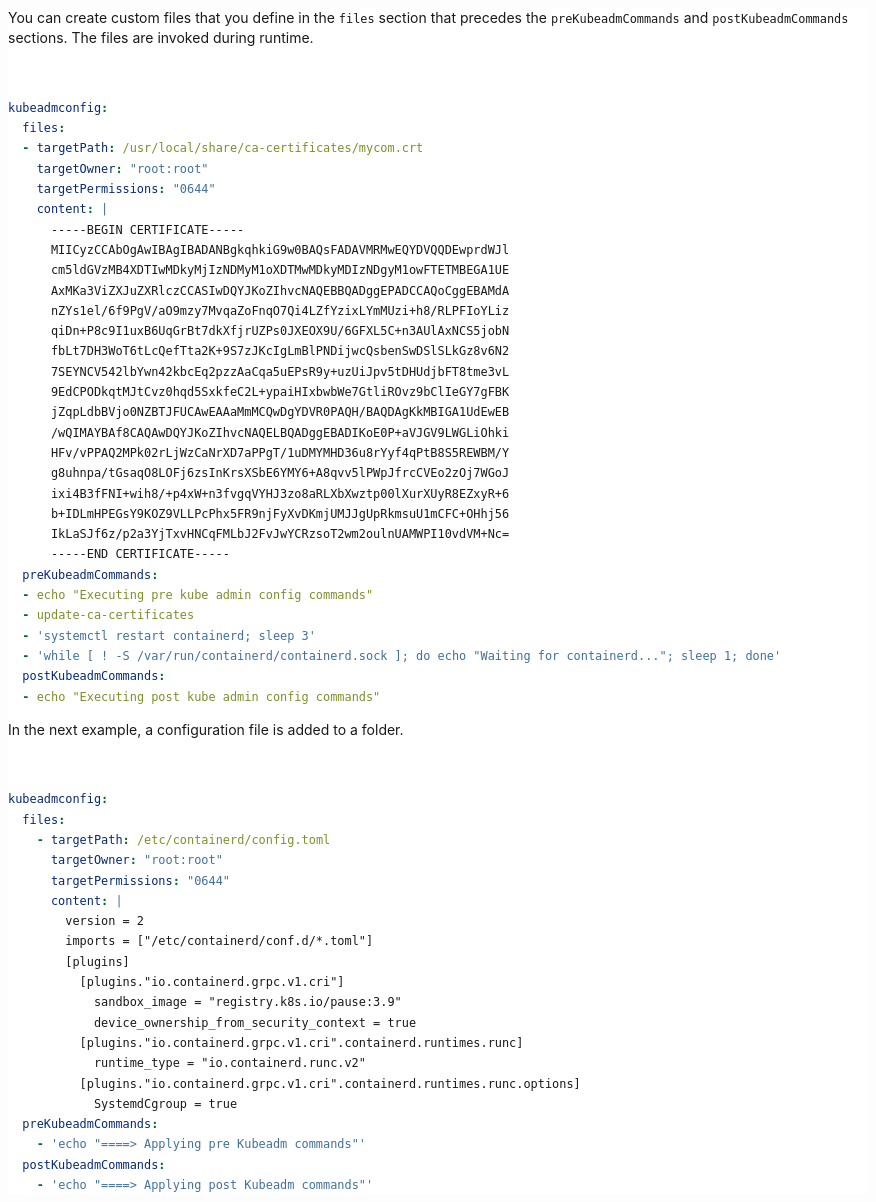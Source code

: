 
You can create custom files that you define in the `files` section that precedes the `preKubeadmCommands` and `postKubeadmCommands` sections. The files are invoked during runtime.


<br />

```yaml
kubeadmconfig:
  files:
  - targetPath: /usr/local/share/ca-certificates/mycom.crt
    targetOwner: "root:root"
    targetPermissions: "0644"
    content: |
      -----BEGIN CERTIFICATE-----
      MIICyzCCAbOgAwIBAgIBADANBgkqhkiG9w0BAQsFADAVMRMwEQYDVQQDEwprdWJl
      cm5ldGVzMB4XDTIwMDkyMjIzNDMyM1oXDTMwMDkyMDIzNDgyM1owFTETMBEGA1UE
      AxMKa3ViZXJuZXRlczCCASIwDQYJKoZIhvcNAQEBBQADggEPADCCAQoCggEBAMdA
      nZYs1el/6f9PgV/aO9mzy7MvqaZoFnqO7Qi4LZfYzixLYmMUzi+h8/RLPFIoYLiz
      qiDn+P8c9I1uxB6UqGrBt7dkXfjrUZPs0JXEOX9U/6GFXL5C+n3AUlAxNCS5jobN
      fbLt7DH3WoT6tLcQefTta2K+9S7zJKcIgLmBlPNDijwcQsbenSwDSlSLkGz8v6N2
      7SEYNCV542lbYwn42kbcEq2pzzAaCqa5uEPsR9y+uzUiJpv5tDHUdjbFT8tme3vL
      9EdCPODkqtMJtCvz0hqd5SxkfeC2L+ypaiHIxbwbWe7GtliROvz9bClIeGY7gFBK
      jZqpLdbBVjo0NZBTJFUCAwEAAaMmMCQwDgYDVR0PAQH/BAQDAgKkMBIGA1UdEwEB
      /wQIMAYBAf8CAQAwDQYJKoZIhvcNAQELBQADggEBADIKoE0P+aVJGV9LWGLiOhki
      HFv/vPPAQ2MPk02rLjWzCaNrXD7aPPgT/1uDMYMHD36u8rYyf4qPtB8S5REWBM/Y
      g8uhnpa/tGsaqO8LOFj6zsInKrsXSbE6YMY6+A8qvv5lPWpJfrcCVEo2zOj7WGoJ
      ixi4B3fFNI+wih8/+p4xW+n3fvgqVYHJ3zo8aRLXbXwztp00lXurXUyR8EZxyR+6
      b+IDLmHPEGsY9KOZ9VLLPcPhx5FR9njFyXvDKmjUMJJgUpRkmsuU1mCFC+OHhj56
      IkLaSJf6z/p2a3YjTxvHNCqFMLbJ2FvJwYCRzsoT2wm2oulnUAMWPI10vdVM+Nc=
      -----END CERTIFICATE-----
  preKubeadmCommands:
  - echo "Executing pre kube admin config commands"
  - update-ca-certificates
  - 'systemctl restart containerd; sleep 3'
  - 'while [ ! -S /var/run/containerd/containerd.sock ]; do echo "Waiting for containerd..."; sleep 1; done'
  postKubeadmCommands:
  - echo "Executing post kube admin config commands"
```

In the next example, a configuration file is added to a folder.

<br />

```yaml
kubeadmconfig:
  files:
    - targetPath: /etc/containerd/config.toml
      targetOwner: "root:root"
      targetPermissions: "0644"
      content: |
        version = 2
        imports = ["/etc/containerd/conf.d/*.toml"]
        [plugins]
          [plugins."io.containerd.grpc.v1.cri"]
            sandbox_image = "registry.k8s.io/pause:3.9"
            device_ownership_from_security_context = true
          [plugins."io.containerd.grpc.v1.cri".containerd.runtimes.runc]
            runtime_type = "io.containerd.runc.v2"
          [plugins."io.containerd.grpc.v1.cri".containerd.runtimes.runc.options]
            SystemdCgroup = true
  preKubeadmCommands:
    - 'echo "====> Applying pre Kubeadm commands"'
  postKubeadmCommands:
    - 'echo "====> Applying post Kubeadm commands"'
```
